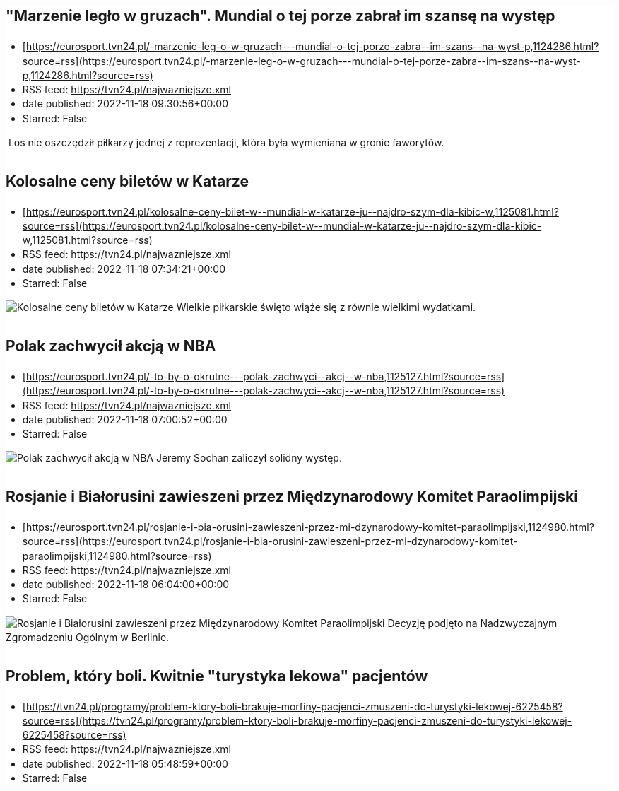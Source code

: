 ## "Marzenie legło w gruzach". Mundial o tej porze zabrał im szansę na występ
 - [https://eurosport.tvn24.pl/-marzenie-leg-o-w-gruzach---mundial-o-tej-porze-zabra--im-szans--na-wyst-p,1124286.html?source=rss](https://eurosport.tvn24.pl/-marzenie-leg-o-w-gruzach---mundial-o-tej-porze-zabra--im-szans--na-wyst-p,1124286.html?source=rss)
 - RSS feed: https://tvn24.pl/najwazniejsze.xml
 - date published: 2022-11-18 09:30:56+00:00
 - Starred: False

<img alt="" src="https://tvn24.pl/najnowsze/cdn-zdjecie-a9isza-czeslaw-michniewicz-obawial-sie-o-kolejne-kontuzje/alternates/LANDSCAPE_1280" />
    Los nie oszczędził piłkarzy jednej z reprezentacji, która była wymieniana w gronie faworytów.

## Kolosalne ceny biletów w Katarze
 - [https://eurosport.tvn24.pl/kolosalne-ceny-bilet-w--mundial-w-katarze-ju--najdro-szym-dla-kibic-w,1125081.html?source=rss](https://eurosport.tvn24.pl/kolosalne-ceny-bilet-w--mundial-w-katarze-ju--najdro-szym-dla-kibic-w,1125081.html?source=rss)
 - RSS feed: https://tvn24.pl/najwazniejsze.xml
 - date published: 2022-11-18 07:34:21+00:00
 - Starred: False

<img alt="Kolosalne ceny biletów w Katarze" src="https://tvn24.pl/najnowsze/cdn-zdjecie-btg6hy-brazylijscy-kibice/alternates/LANDSCAPE_1280" />
    Wielkie piłkarskie święto wiąże się z równie wielkimi wydatkami.

## Polak zachwycił akcją w NBA
 - [https://eurosport.tvn24.pl/-to-by-o-okrutne---polak-zachwyci--akcj--w-nba,1125127.html?source=rss](https://eurosport.tvn24.pl/-to-by-o-okrutne---polak-zachwyci--akcj--w-nba,1125127.html?source=rss)
 - RSS feed: https://tvn24.pl/najwazniejsze.xml
 - date published: 2022-11-18 07:00:52+00:00
 - Starred: False

<img alt="Polak zachwycił akcją w NBA" src="https://tvn24.pl/najnowsze/cdn-zdjecie-btv8m9-jeremy-sochan/alternates/LANDSCAPE_1280" />
    Jeremy Sochan zaliczył solidny występ.

## Rosjanie i Białorusini zawieszeni przez Międzynarodowy Komitet Paraolimpijski
 - [https://eurosport.tvn24.pl/rosjanie-i-bia-orusini-zawieszeni-przez-mi-dzynarodowy-komitet-paraolimpijski,1124980.html?source=rss](https://eurosport.tvn24.pl/rosjanie-i-bia-orusini-zawieszeni-przez-mi-dzynarodowy-komitet-paraolimpijski,1124980.html?source=rss)
 - RSS feed: https://tvn24.pl/najwazniejsze.xml
 - date published: 2022-11-18 06:04:00+00:00
 - Starred: False

<img alt="Rosjanie i Białorusini zawieszeni przez Międzynarodowy Komitet Paraolimpijski" src="https://tvn24.pl/najnowsze/cdn-zdjecie-s69o0g-ceremonia-otwarcia-zimowych-igrzysk-paraolimpijskich-w-pekinie/alternates/LANDSCAPE_1280" />
    Decyzję podjęto na Nadzwyczajnym Zgromadzeniu Ogólnym w Berlinie.

## Problem, który boli. Kwitnie "turystyka lekowa" pacjentów
 - [https://tvn24.pl/programy/problem-ktory-boli-brakuje-morfiny-pacjenci-zmuszeni-do-turystyki-lekowej-6225458?source=rss](https://tvn24.pl/programy/problem-ktory-boli-brakuje-morfiny-pacjenci-zmuszeni-do-turystyki-lekowej-6225458?source=rss)
 - RSS feed: https://tvn24.pl/najwazniejsze.xml
 - date published: 2022-11-18 05:48:59+00:00
 - Starred: False
